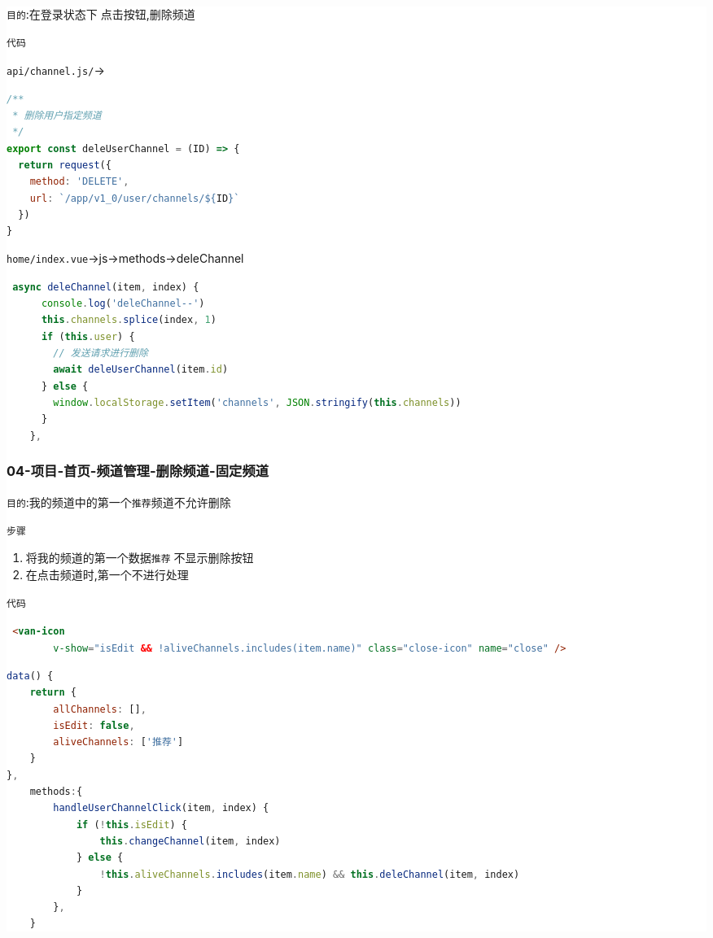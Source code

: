 `目的`:在登录状态下 点击按钮,删除频道

`代码`

`api/channel.js/`->

```js
/**
 * 删除用户指定频道
 */
export const deleUserChannel = (ID) => {
  return request({
    method: 'DELETE',
    url: `/app/v1_0/user/channels/${ID}`
  })
}
```

`home/index.vue`->js->methods->deleChannel

```js
 async deleChannel(item, index) {
      console.log('deleChannel--')
      this.channels.splice(index, 1)
      if (this.user) {
        // 发送请求进行删除
        await deleUserChannel(item.id)
      } else {
        window.localStorage.setItem('channels', JSON.stringify(this.channels))
      }
    },
```



### 04-项目-首页-频道管理-删除频道-固定频道

`目的`:我的频道中的第一个`推荐`频道不允许删除

`步骤`

1. 将我的频道的第一个数据`推荐` 不显示删除按钮
2. 在点击频道时,第一个不进行处理

`代码`

```html
 <van-icon
        v-show="isEdit && !aliveChannels.includes(item.name)" class="close-icon" name="close" />
```

```js
data() {
    return {
        allChannels: [],
        isEdit: false,
        aliveChannels: ['推荐']
    }
},
    methods:{
        handleUserChannelClick(item, index) {
            if (!this.isEdit) {
                this.changeChannel(item, index)
            } else {
                !this.aliveChannels.includes(item.name) && this.deleChannel(item, index)
            }
        },
    }
```
